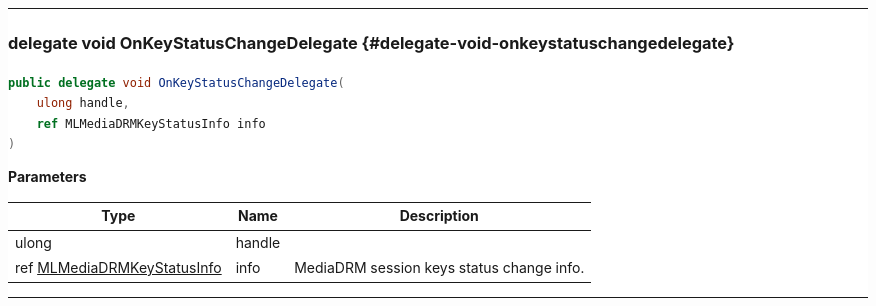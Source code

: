 




-----------

### delegate void OnKeyStatusChangeDelegate {#delegate-void-onkeystatuschangedelegate}

```csharp
public delegate void OnKeyStatusChangeDelegate(
    ulong handle,
    ref MLMediaDRMKeyStatusInfo info
)
```


**Parameters**

| Type | Name  | Description  | 
|--|--|--|
| ulong |handle||
| ref [MLMediaDRMKeyStatusInfo](/versioned_docs/version-22-May-2023/unity-api/api/UnityEngine.XR.MagicLeap/MLMedia/Player/Track/DRM/NativeBindings/UnityEngine.XR.MagicLeap.MLMedia.Player.Track.DRM.NativeBindings.MLMediaDRMKeyStatusInfo.md) |info|MediaDRM session keys status change info. |






-----------



